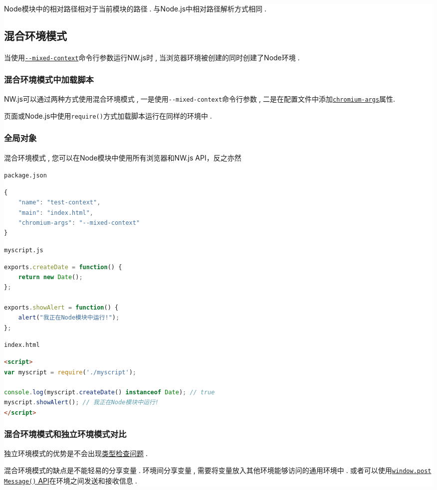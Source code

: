 Node模块中的相对路径相对于当前模块的路径 . 与Node.js中相对路径解析方式相同 . 

## 混合环境模式

当使用[`--mixed-context`](../../References/Command-Line-Options.md#mixedcontext)命令行参数运行NW.js时 , 当浏览器环境被创建的同时创建了Node环境 . 

### 混合环境模式中加载脚本

NW.js可以通过两种方式使用混合环境模式 , 一是使用`--mixed-context`命令行参数 , 二是在配置文件中添加[`chromium-args`](../../References/Manifest-Format.md#chromium-args)属性.

页面或Node.js中使用`require()`方式加载脚本运行在同样的环境中 . 

### 全局对象

混合环境模式 , 您可以在Node模块中使用所有浏览器和NW.js API，反之亦然

`package.json`
```javascript
{
    "name": "test-context",
    "main": "index.html",
    "chromium-args": "--mixed-context"
}
```

`myscript.js`
```javascript
exports.createDate = function() {
    return new Date();
};

exports.showAlert = function() {
    alert("我正在Node模块中运行!");
};
```

`index.html`
```html
<script>
var myscript = require('./myscript');

console.log(myscript.createDate() instanceof Date); // true
myscript.showAlert(); // 我正在Node模块中运行!
</script>
```

### 混合环境模式和独立环境模式对比

独立环境模式的优势是不会出现[类型检查问题](#working-with-multiple-contexts) . 

混合环境模式的缺点是不能轻易的分享变量 . 环境间分享变量 , 需要将变量放入其他环境能够访问的通用环境中 . 或者可以使用[`window.postMessage()` API](https://developer.mozilla.org/en-US/docs/Web/API/Window/postMessage)在环境之间发送和接收信息 . 
